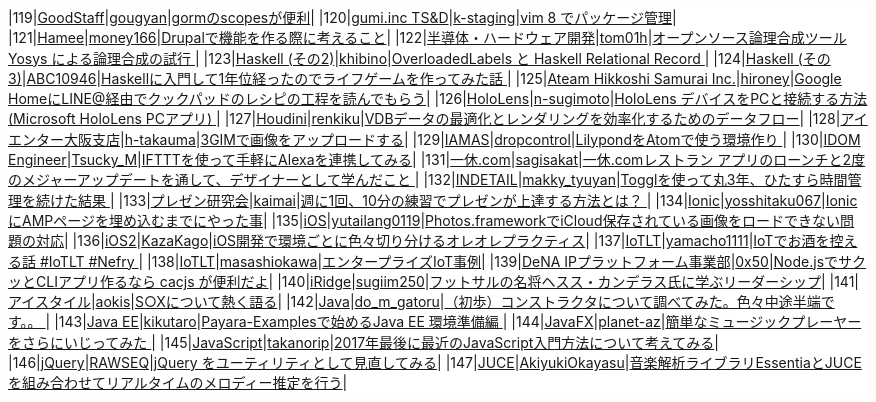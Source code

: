 |119|[GoodStaff](https://qiita.com/advent-calendar/2017/gstaff)|[gougyan](https://qiita.com/gougyan)|[gormのscopesが便利](https://qiita.com/gougyan/items/86f7da4d17a26752a08e)|
|120|[gumi.inc TS&D](https://qiita.com/advent-calendar/2017/gumi_tsd)|[k-staging](https://qiita.com/k-staging)|[vim 8 でパッケージ管理](https://qiita.com/k-staging/items/0a5df8e7bc9b02d84e90)|
|121|[Hamee](https://qiita.com/advent-calendar/2017/hamee)|[money166](https://qiita.com/money166)|[Drupalで機能を作る際に考えること](https://qiita.com/money166/items/91e99e65f9aed380790e)|
|122|[半導体・ハードウェア開発](https://qiita.com/advent-calendar/2017/hardware)|[tom01h](https://qiita.com/tom01h)|[オープンソース論理合成ツール Yosys による論理合成の試行 ](https://github.com/tom01h/yosys_try)|
|123|[Haskell (その2)](https://qiita.com/advent-calendar/2017/haskell2)|[khibino](https://qiita.com/khibino)|[OverloadedLabels と Haskell Relational Record ](http://khibino.hatenadiary.jp/entry/2017/12/18/081814)|
|124|[Haskell  (その3)](https://qiita.com/advent-calendar/2017/haskell3)|[ABC10946](https://qiita.com/ABC10946)|[Haskellに入門して1年位経ったのでライフゲームを作ってみた話 ](http://abc10946.hatenablog.com/entry/2017/12/18/014203)|
|125|[Ateam Hikkoshi Samurai Inc.](https://qiita.com/advent-calendar/2017/hikkoshi)|[hironey](https://qiita.com/hironey)|[Google HomeにLINE@経由でクックパッドのレシピの工程を読んでもらう](https://qiita.com/hironey/items/b1cc66d7366d297154c5)|
|126|[HoloLens](https://qiita.com/advent-calendar/2017/hololens)|[n-sugimoto](https://qiita.com/n-sugimoto)|[HoloLens デバイスをPCと接続する方法(Microsoft HoloLens PCアプリ) ](https://azure-recipe.kc-cloud.jp/2017/12/hololens-%E3%83%87%E3%83%90%E3%82%A4%E3%82%B9%E3%82%92pc%E3%81%A8%E3%83%9A%E3%82%A2%E3%83%AA%E3%83%B3%E3%82%B0%E3%81%99%E3%82%8B%E6%96%B9%E6%B3%95-microsoft-hololens-pc%E3%82%A2%E3%83%97%E3%83%AA/)|
|127|[Houdini](https://qiita.com/advent-calendar/2017/houdini)|[renkiku](https://qiita.com/renkiku)|[VDBデータの最適化とレンダリングを効率化するためのデータフロー](https://qiita.com/renkiku/items/0df37294080ee75486b0)|
|128|[アイエンター大阪支店](https://qiita.com/advent-calendar/2017/i-enter-osaka)|[h-takauma](https://qiita.com/h-takauma)|[3GIMで画像をアップロードする](https://qiita.com/h-takauma/items/4e0237255348270ea8a8)|
|129|[IAMAS](https://qiita.com/advent-calendar/2017/iamas)|[dropcontrol](https://qiita.com/dropcontrol)|[LilypondをAtomで使う環境作り ](http://dropcontrol.com/blog/2017/12/18/How-to-Setup-environment-for-Lilypond-on-Atom.html)|
|130|[IDOM Engineer](https://qiita.com/advent-calendar/2017/idom-engineer)|[Tsucky_M](https://qiita.com/Tsucky_M)|[IFTTTを使って手軽にAlexaを連携してみる](https://qiita.com/Tsucky_M/items/ffe87f5bf0fcab2618f9)|
|131|[一休.com](https://qiita.com/advent-calendar/2017/ikyu)|[sagisakat](https://qiita.com/sagisakat)|[一休.comレストラン アプリのローンチと2度のメジャーアップデートを通して、デザイナーとして学んだこと ](http://user-first.ikyu.co.jp/entry/2017/12/18/153721)|
|132|[INDETAIL](https://qiita.com/advent-calendar/2017/indetail)|[makky_tyuyan](https://qiita.com/makky_tyuyan)|[Togglを使って丸3年、ひたすら時間管理を続けた結果 ](https://www.indetail.co.jp/blog/16870/)|
|133|[プレゼン研究会](https://qiita.com/advent-calendar/2017/infrapre)|[kaimai](https://qiita.com/kaimai)|[週に1回、10分の練習でプレゼンが上達する方法とは？  ](http://ideacraft.jp/blog/presentraining-bycopying/)|
|134|[Ionic](https://qiita.com/advent-calendar/2017/ionic)|[yosshitaku067](https://qiita.com/yosshitaku067)|[IonicにAMPページを埋め込むまでにやった事](https://qiita.com/yosshitaku067/items/d6ede7c81c6c62b213fd)|
|135|[iOS](https://qiita.com/advent-calendar/2017/ios)|[yutailang0119](https://qiita.com/yutailang0119)|[Photos.frameworkでiCloud保存されている画像をロードできない問題の対応](https://qiita.com/yutailang0119/items/53071493a4ec2eca3f5f)|
|136|[iOS2](https://qiita.com/advent-calendar/2017/ios2)|[KazaKago](https://qiita.com/KazaKago)|[iOS開発で環境ごとに色々切り分けるオレオレプラクティス](https://qiita.com/KazaKago/items/2835d76ced43f913c31d)|
|137|[IoTLT](https://qiita.com/advent-calendar/2017/iotlt)|[yamacho1111](https://qiita.com/yamacho1111)|[IoTでお酒を控える話 #IoTLT #Nefry ](http://tech.innovator.jp.net/entry/sessyu-iot)|
|138|[IoTLT](https://qiita.com/advent-calendar/2017/iotlt_neo)|[masashiokawa](https://qiita.com/masashiokawa)|[エンタープライズIoT事例](https://qiita.com/masashiokawa/items/ead72383df0caf8a67d1)|
|139|[DeNA IPプラットフォーム事業部](https://qiita.com/advent-calendar/2017/ippf)|[0x50](https://qiita.com/0x50)|[Node.jsでサクッとCLIアプリ作るなら cacjs が便利だよ](https://qiita.com/0x50/items/723d2d15592aa5a81763)|
|140|[iRidge](https://qiita.com/advent-calendar/2017/iridge)|[sugiim250](https://qiita.com/sugiim250)|[フットサルの名将ヘスス・カンデラス氏に学ぶリーダーシップ](https://qiita.com/sugiim250/items/3cf9ac89e895c2020efa)|
|141|[アイスタイル](https://qiita.com/advent-calendar/2017/istyle)|[aokis](https://qiita.com/aokis)|[S○Xについて熱く語る](https://qiita.com/aokis/items/b3581954a4b7f20a8007)|
|142|[Java](https://qiita.com/advent-calendar/2017/java)|[do_m_gatoru](https://qiita.com/do_m_gatoru)|[（初歩）コンストラクタについて調べてみた。色々中途半端です。。 ](http://do-m-gatoru.hatenablog.com/entry/2017/12/18/235632)|
|143|[Java EE](https://qiita.com/advent-calendar/2017/javaee)|[kikutaro](https://qiita.com/kikutaro)|[Payara-Examplesで始めるJava EE 環境準備編 ](http://kikutaro777.hatenablog.com/entry/2017/12/18/085509)|
|144|[JavaFX](https://qiita.com/advent-calendar/2017/javafx)|[planet-az](https://qiita.com/planet-az)|[簡単なミュージックプレーヤーをさらにいじってみた ](http://planet-az.hatenablog.com/entry/2017/12/18/000000)|
|145|[JavaScript](https://qiita.com/advent-calendar/2017/javascript)|[takanorip](https://qiita.com/takanorip)|[2017年最後に最近のJavaScript入門方法について考えてみる](https://qiita.com/takanorip/items/35121add2ebaae58c111)|
|146|[jQuery](https://qiita.com/advent-calendar/2017/jquery)|[RAWSEQ](https://qiita.com/RAWSEQ)|[jQuery をユーティリティとして見直してみる](https://qiita.com/RAWSEQ/items/98eda487ee276e81e958)|
|147|[JUCE](https://qiita.com/advent-calendar/2017/juce)|[AkiyukiOkayasu](https://qiita.com/AkiyukiOkayasu)|[音楽解析ライブラリEssentiaとJUCEを組み合わせてリアルタイムのメロディー推定を行う](https://qiita.com/AkiyukiOkayasu/items/7b5a0671cbfc8e704590)|